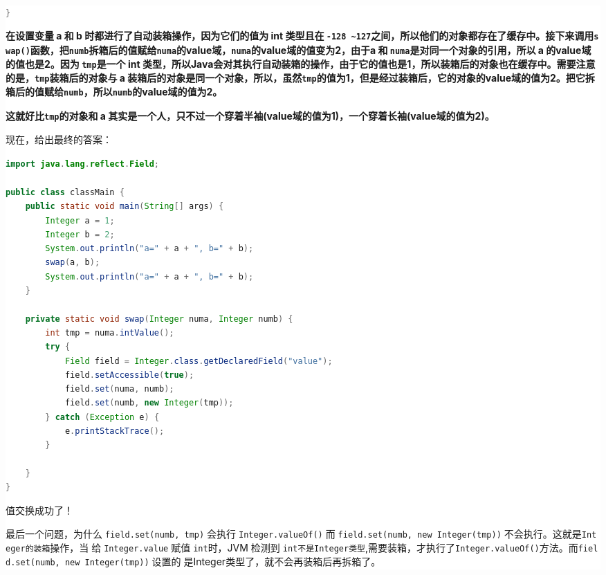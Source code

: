 ```java
}
```

**在设置变量 a 和 b 时都进行了自动装箱操作，因为它们的值为 int 类型且在 `-128 ~127`之间，所以他们的对象都存在了缓存中。接下来调用`swap()`函数，把`numb`拆箱后的值赋给`numa`的value域，`numa`的value域的值变为2，由于a 和 `numa`是对同一个对象的引用，所以 a 的value域的值也是2。因为 `tmp`是一个 int 类型，所以Java会对其执行自动装箱的操作，由于它的值也是1，所以装箱后的对象也在缓存中。需要注意的是，`tmp`装箱后的对象与 a 装箱后的对象是同一个对象，所以，虽然`tmp`的值为1，但是经过装箱后，它的对象的value域的值为2。把它拆箱后的值赋给`numb`，所以`numb`的value域的值为2。**

**这就好比`tmp`的对象和 a 其实是一个人，只不过一个穿着半袖(value域的值为1)，一个穿着长袖(value域的值为2)。**

现在，给出最终的答案：

```java
import java.lang.reflect.Field;

public class classMain {
	public static void main(String[] args) {
		Integer a = 1;
		Integer b = 2;
		System.out.println("a=" + a + ", b=" + b);
		swap(a, b);
		System.out.println("a=" + a + ", b=" + b);
	}

	private static void swap(Integer numa, Integer numb) {
		int tmp = numa.intValue();
		try {
			Field field = Integer.class.getDeclaredField("value");
			field.setAccessible(true);
			field.set(numa, numb);
			field.set(numb, new Integer(tmp));
		} catch (Exception e) {
			e.printStackTrace();
		}

	}
}

```

值交换成功了！

最后一个问题，为什么 `field.set(numb, tmp)` 会执行 `Integer.valueOf()` 而 `field.set(numb, new Integer(tmp))` 不会执行。这就是`Integer的装箱`操作，当 给 `Integer.value` 赋值 `int`时，JVM 检测到 `int不是Integer类型`,需要装箱，才执行了`Integer.valueOf()`方法。而`field.set(numb, new Integer(tmp))` 设置的 是Integer类型了，就不会再装箱后再拆箱了。